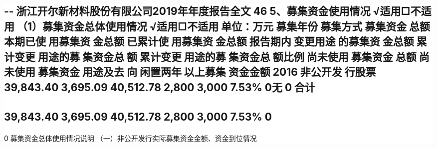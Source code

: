 --
浙江开尔新材料股份有限公司2019年年度报告全文
46
5、募集资金使用情况
√适用□不适用
（1）募集资金总体使用情况
√适用□不适用
单位：万元
募集年份
募集方式
募集资金
总额
本期已使
用募集资
金总额
已累计使
用募集资
金总额
报告期内
变更用途
的募集资
金总额
累计变更
用途的募
集资金总
额
累计变更
用途的募
集资金总
额比例
尚未使用
募集资金
总额
尚未使用
募集资金
用途及去
向
闲置两年
以上募集
资金金额
2016
非公开发
行股票
39,843.40
3,695.09
40,512.78
2,800
3,000
7.53%
0无
0
合计
--
39,843.40
3,695.09
40,512.78
2,800
3,000
7.53%
0
--
0
募集资金总体使用情况说明
（一）非公开发行实际募集资金金额、资金到位情况